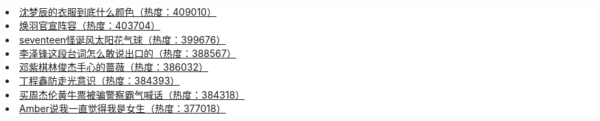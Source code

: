 <li>
<a href="https://s.weibo.com/weibo?q=%23%E6%B2%88%E6%A2%A6%E8%BE%B0%E7%9A%84%E8%A1%A3%E6%9C%8D%E5%88%B0%E5%BA%95%E4%BB%80%E4%B9%88%E9%A2%9C%E8%89%B2%23" target="weibo">
沈梦辰的衣服到底什么颜色（热度：409010）
</a>
</li>

<li>
<a href="https://s.weibo.com/weibo?q=%23%E7%84%95%E7%BE%BD%E5%AE%98%E5%AE%A3%E9%98%B5%E5%AE%B9%23" target="weibo">
焕羽官宣阵容（热度：403704）
</a>
</li>

<li>
<a href="https://s.weibo.com/weibo?q=%23seventeen%E6%80%AA%E8%AF%9E%E9%A3%8E%E5%A4%AA%E9%98%B3%E8%8A%B1%E6%B0%94%E7%90%83%23" target="weibo">
seventeen怪诞风太阳花气球（热度：399676）
</a>
</li>

<li>
<a href="https://s.weibo.com/weibo?q=%23%E6%9D%8E%E6%B3%BD%E9%94%8B%E8%BF%99%E6%AE%B5%E5%8F%B0%E8%AF%8D%E6%80%8E%E4%B9%88%E6%95%A2%E8%AF%B4%E5%87%BA%E5%8F%A3%E7%9A%84%23" target="weibo">
李泽锋这段台词怎么敢说出口的（热度：388567）
</a>
</li>

<li>
<a href="https://s.weibo.com/weibo?q=%23%E9%82%93%E7%B4%AB%E6%A3%8B%E6%9E%97%E4%BF%8A%E6%9D%B0%E6%89%8B%E5%BF%83%E7%9A%84%E8%94%B7%E8%96%87%23" target="weibo">
邓紫棋林俊杰手心的蔷薇（热度：386032）
</a>
</li>

<li>
<a href="https://s.weibo.com/weibo?q=%23%E4%B8%81%E7%A8%8B%E9%91%AB%E9%98%B2%E8%B5%B0%E5%85%89%E6%84%8F%E8%AF%86%23" target="weibo">
丁程鑫防走光意识（热度：384393）
</a>
</li>

<li>
<a href="https://s.weibo.com/weibo?q=%23%E4%B9%B0%E5%91%A8%E6%9D%B0%E4%BC%A6%E9%BB%84%E7%89%9B%E7%A5%A8%E8%A2%AB%E9%AA%97%E8%AD%A6%E5%AF%9F%E9%9C%B8%E6%B0%94%E5%96%8A%E8%AF%9D%23" target="weibo">
买周杰伦黄牛票被骗警察霸气喊话（热度：384318）
</a>
</li>

<li>
<a href="https://s.weibo.com/weibo?q=%23Amber%E8%AF%B4%E6%88%91%E4%B8%80%E7%9B%B4%E8%A7%89%E5%BE%97%E6%88%91%E6%98%AF%E5%A5%B3%E7%94%9F%23" target="weibo">
Amber说我一直觉得我是女生（热度：377018）
</a>
</li>

